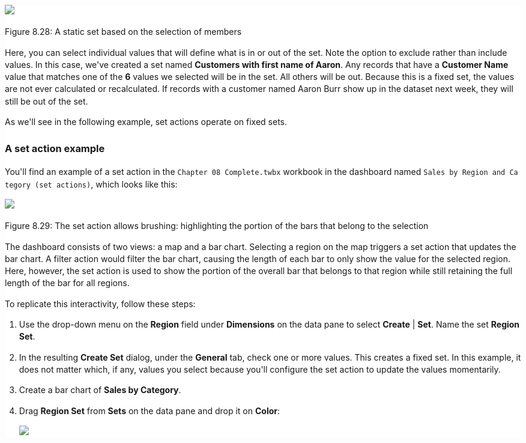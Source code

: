 ![](./images/B16021_08_28.png)

Figure 8.28: A static set based on the selection of members

Here, you can select individual values that will define what is in or
out of the set. Note the option to exclude rather than include values.
In this case, we\'ve created a set named **Customers with first name of
Aaron**. Any records that have a **Customer Name** value that matches
one of the **6** values we selected will be in the set. All others will
be out. Because this is a fixed set, the values
are not ever calculated or recalculated. If
records with a customer named Aaron Burr show up
in the dataset next week, they will still be out of the set.

As we\'ll see in the following example, set actions operate on fixed
sets.

### A set action example

You\'ll find an example of a set action in the
`Chapter 08 Complete.twbx` workbook in the
dashboard named
`Sales by Region and Category (set actions)`,
which looks like this:

![](./images/B16021_08_29.png)

Figure 8.29: The set action allows brushing: highlighting the portion of
the bars that belong to the selection

The dashboard consists of two views: a map and a bar chart. Selecting a
region on the map triggers a set action that
updates the bar chart. A filter action would filter the bar chart,
causing the length of each bar to only show the value for the selected
region. Here, however, the set action is used to show the portion of the
overall bar that belongs to that region while still retaining the full
length of the bar for all regions.

To replicate this interactivity, follow these steps:

1.  Use the drop-down menu on the **Region** field under **Dimensions**
    on the data pane to select **Create** \| **Set**. Name the set
    **Region Set**.

2.  In the resulting **Create Set** dialog, under the **General** tab,
    check one or more values. This creates a fixed set. In this example,
    it does not matter which, if any, values you select because you\'ll
    configure the set action to update the values momentarily.

3.  Create a bar chart of **Sales by Category**.

4.  Drag **Region Set** from **Sets** on the data
    pane and drop it on **Color**:

    ![](./images/B16021_08_30.png)
